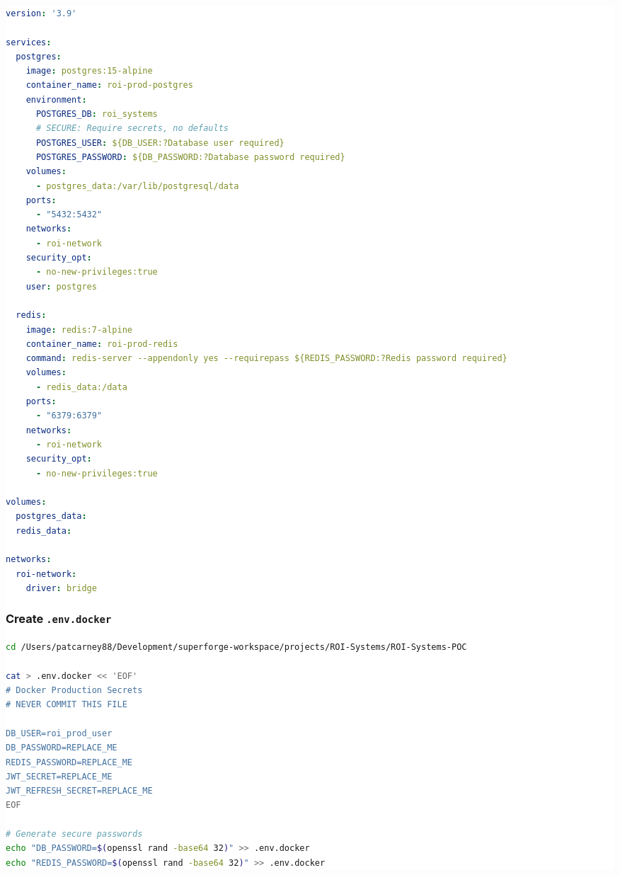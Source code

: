 ```yaml
version: '3.9'

services:
  postgres:
    image: postgres:15-alpine
    container_name: roi-prod-postgres
    environment:
      POSTGRES_DB: roi_systems
      # SECURE: Require secrets, no defaults
      POSTGRES_USER: ${DB_USER:?Database user required}
      POSTGRES_PASSWORD: ${DB_PASSWORD:?Database password required}
    volumes:
      - postgres_data:/var/lib/postgresql/data
    ports:
      - "5432:5432"
    networks:
      - roi-network
    security_opt:
      - no-new-privileges:true
    user: postgres

  redis:
    image: redis:7-alpine
    container_name: roi-prod-redis
    command: redis-server --appendonly yes --requirepass ${REDIS_PASSWORD:?Redis password required}
    volumes:
      - redis_data:/data
    ports:
      - "6379:6379"
    networks:
      - roi-network
    security_opt:
      - no-new-privileges:true

volumes:
  postgres_data:
  redis_data:

networks:
  roi-network:
    driver: bridge
```

### Create `.env.docker`

```bash
cd /Users/patcarney88/Development/superforge-workspace/projects/ROI-Systems/ROI-Systems-POC

cat > .env.docker << 'EOF'
# Docker Production Secrets
# NEVER COMMIT THIS FILE

DB_USER=roi_prod_user
DB_PASSWORD=REPLACE_ME
REDIS_PASSWORD=REPLACE_ME
JWT_SECRET=REPLACE_ME
JWT_REFRESH_SECRET=REPLACE_ME
EOF

# Generate secure passwords
echo "DB_PASSWORD=$(openssl rand -base64 32)" >> .env.docker
echo "REDIS_PASSWORD=$(openssl rand -base64 32)" >> .env.docker
```